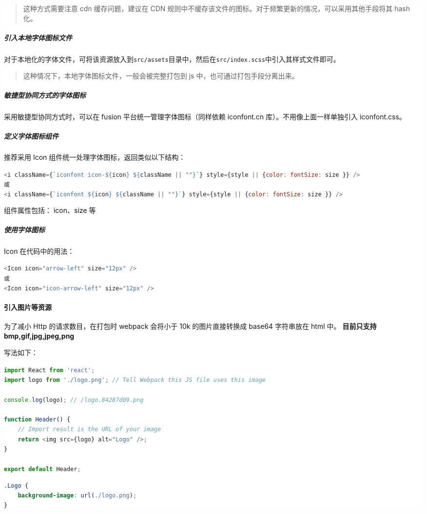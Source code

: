 > 这种方式需要注意 cdn 缓存问题，建议在 CDN 规则中不缓存该文件的图标。对于频繁更新的情况，可以采用其他手段将其 hash 化。

##### 引入本地字体图标文件

对于本地化的字体文件，可将该资源放入到`src/assets`目录中，然后在`src/index.scss`中引入其样式文件即可。

> 这种情况下，本地字体图标文件，一般会被完整打包到 js 中，也可通过打包手段分离出来。

##### 敏捷型协同方式的字体图标

采用敏捷型协同方式时，可以在 fusion 平台统一管理字体图标（同样依赖 iconfont.cn 库）。不用像上面一样单独引入 iconfont.css。

##### 定义字体图标组件

推荐采用 Icon 组件统一处理字体图标，返回类似以下结构：

```js
<i className={`iconfont icon-${icon} ${className || ""}`} style={style || {color: fontSize: size }} />
或
<i className={`iconfont ${icon} ${className || ""}`} style={style || {color: fontSize: size }} />
```

组件属性包括： icon、size 等

##### 使用字体图标

Icon 在代码中的用法：

```js
<Icon icon="arrow-left" size="12px" />
或
<Icon icon="icon-arrow-left" size="12px" />
```

#### 引入图片等资源

为了减小 Http 的请求数目，在打包时 webpack 会将小于 10k 的图片直接转换成 base64 字符串放在 html 中。
**目前只支持 bmp,gif,jpg,jpeg,png**

写法如下：

```js
import React from 'react';
import logo from './logo.png'; // Tell Webpack this JS file uses this image

console.log(logo); // /logo.84287d09.png

function Header() {
    // Import result is the URL of your image
    return <img src={logo} alt="Logo" />;
}

export default Header;
```

```css
.Logo {
    background-image: url(./logo.png);
}
```
